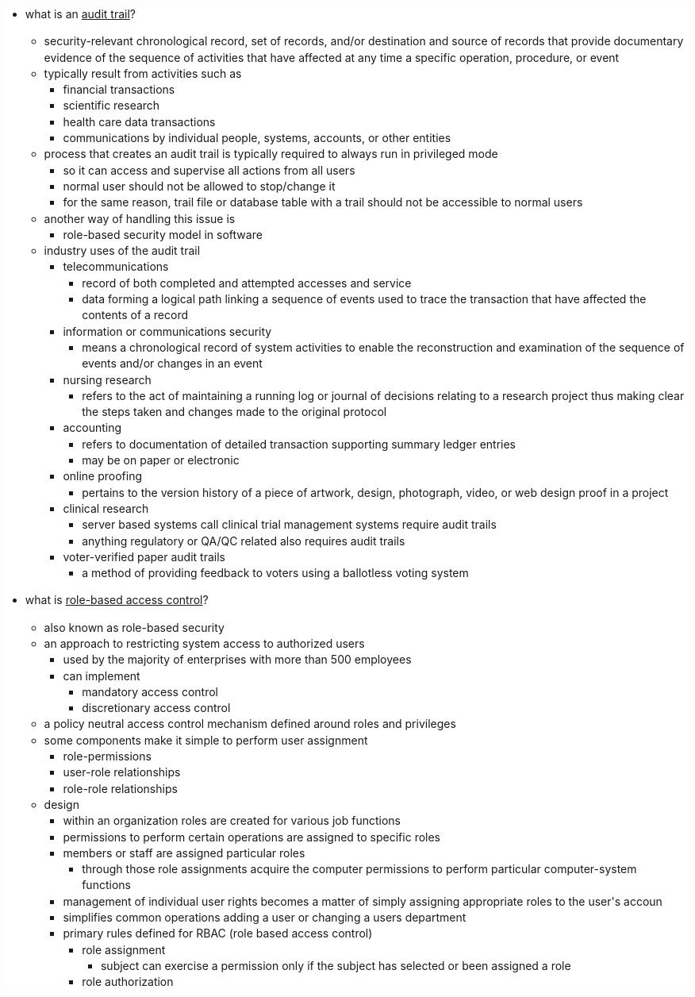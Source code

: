 * what is an [audit trail](https://en.wikipedia.org/wiki/Audit_trail)?
	* security-relevant chronological record, set of records, and/or destination and source of records that provide documentary evidence of the sequence of activities that have affected at any time a specific operation, procedure, or event
	* typically result from activities such as
		* financial transactions
		* scientific research
		* health care data transactions
		* communications by individual people, systems, accounts, or other entities
	* process that creates an audit trail is typically required to always run in privileged mode
		* so it can access and supervise all actions from all users
		* normal user should not be allowed to stop/change it
		* for the same reason, trail file or database table with a trail should not be accessible to normal users
	* another way of handling this issue is
		* role-based security model in software
	* industry uses of the audit trail
		* telecommunications
			* record of both completed and attempted accesses and service
			* data forming a logical path linking a sequence of events used to trace the transaction that have affected the contents of a record
		* information or communications security
			* means a chronological record of system activities to enable the reconstruction and examination of the sequence of events and/or changes in an event
		* nursing research
			* refers to the act of maintaining a running log or journal of decisions relating to a research project thus making clear the steps taken and changes made to the original protocol
		* accounting
			* refers to documentation of detailed transaction supporting summary ledger entries
			* may be on paper or electronic
		* online proofing
			* pertains to the version history of a piece of artwork, design, photograph, video, or web design proof in a project
		* clinical research
			* server based systems call clinical trial management systems require audit trails
			* anything regulatory or QA/QC related also requires audit trails
		* voter-verified paper audit trails
			* a method of providing feedback to voters using a ballotless voting system

* what is [role-based access control](https://en.wikipedia.org/wiki/Role-based_access_control)?
	* also known as role-based security
	* an approach to restricting system access to authorized users
		* used by the majority of enterprises with more than 500 employees
		* can implement 
			* mandatory access control
			* discretionary access control
	* a policy neutral access control mechanism defined around roles and privileges
	* some components make it simple to perform user assignment
		* role-permissions
		* user-role relationships
		* role-role relationships
	* design
		* within an organization roles are created for various job functions
		* permissions to perform certain operations are assigned to specific roles
		* members or staff are assigned particular roles
			* through those role assignments acquire the computer permissions to perform particular computer-system functions
		* management of individual user rights becomes a matter of simply assigning appropriate roles to the user's accoun
		* simplifies common operations adding a user or changing a users department 
		* primary rules defined for RBAC (role based access control)
			* role assignment
				* subject can exercise a permission only if the subject has selected or been assigned a role
			* role authorization